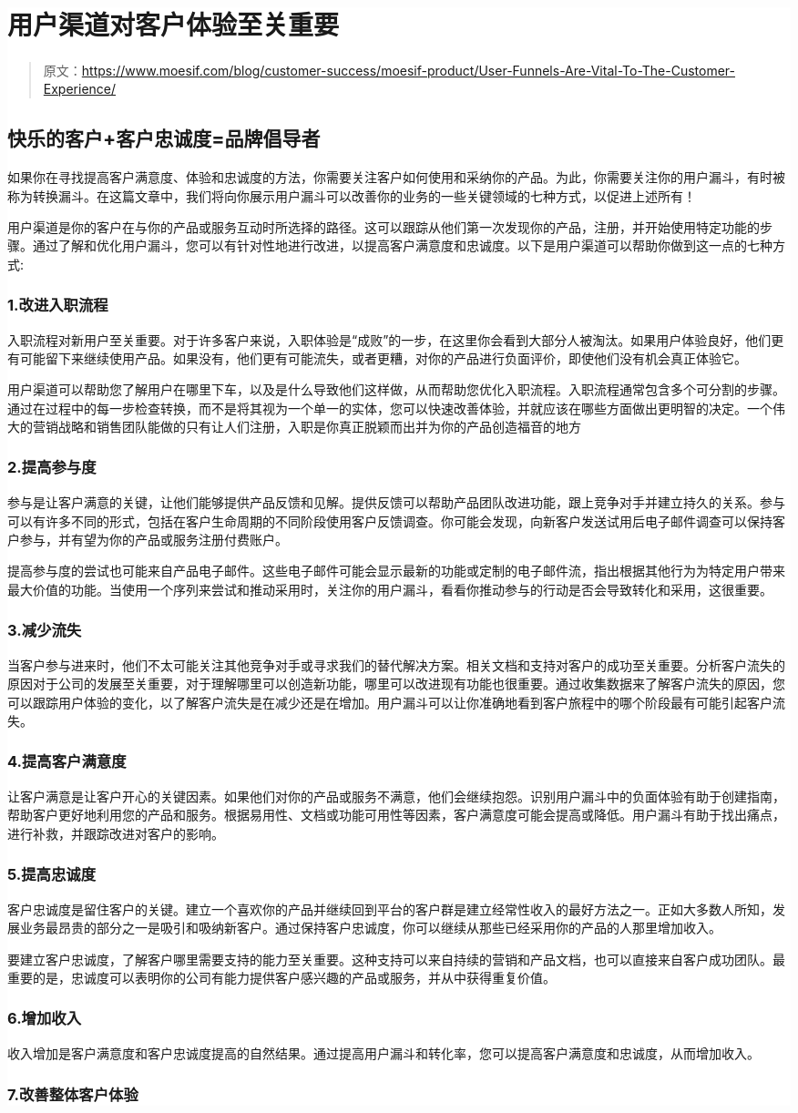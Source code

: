 # 用户渠道对客户体验至关重要

> 原文：<https://www.moesif.com/blog/customer-success/moesif-product/User-Funnels-Are-Vital-To-The-Customer-Experience/>

## 快乐的客户+客户忠诚度=品牌倡导者

如果你在寻找提高客户满意度、体验和忠诚度的方法，你需要关注客户如何使用和采纳你的产品。为此，你需要关注你的用户漏斗，有时被称为转换漏斗。在这篇文章中，我们将向你展示用户漏斗可以改善你的业务的一些关键领域的七种方式，以促进上述所有！

用户渠道是你的客户在与你的产品或服务互动时所选择的路径。这可以跟踪从他们第一次发现你的产品，注册，并开始使用特定功能的步骤。通过了解和优化用户漏斗，您可以有针对性地进行改进，以提高客户满意度和忠诚度。以下是用户渠道可以帮助你做到这一点的七种方式:

### 1.改进入职流程

入职流程对新用户至关重要。对于许多客户来说，入职体验是“成败”的一步，在这里你会看到大部分人被淘汰。如果用户体验良好，他们更有可能留下来继续使用产品。如果没有，他们更有可能流失，或者更糟，对你的产品进行负面评价，即使他们没有机会真正体验它。

用户渠道可以帮助您了解用户在哪里下车，以及是什么导致他们这样做，从而帮助您优化入职流程。入职流程通常包含多个可分割的步骤。通过在过程中的每一步检查转换，而不是将其视为一个单一的实体，您可以快速改善体验，并就应该在哪些方面做出更明智的决定。一个伟大的营销战略和销售团队能做的只有让人们注册，入职是你真正脱颖而出并为你的产品创造福音的地方

### 2.提高参与度

参与是让客户满意的关键，让他们能够提供产品反馈和见解。提供反馈可以帮助产品团队改进功能，跟上竞争对手并建立持久的关系。参与可以有许多不同的形式，包括在客户生命周期的不同阶段使用客户反馈调查。你可能会发现，向新客户发送试用后电子邮件调查可以保持客户参与，并有望为你的产品或服务注册付费账户。

提高参与度的尝试也可能来自产品电子邮件。这些电子邮件可能会显示最新的功能或定制的电子邮件流，指出根据其他行为为特定用户带来最大价值的功能。当使用一个序列来尝试和推动采用时，关注你的用户漏斗，看看你推动参与的行动是否会导致转化和采用，这很重要。

### 3.减少流失

当客户参与进来时，他们不太可能关注其他竞争对手或寻求我们的替代解决方案。相关文档和支持对客户的成功至关重要。分析客户流失的原因对于公司的发展至关重要，对于理解哪里可以创造新功能，哪里可以改进现有功能也很重要。通过收集数据来了解客户流失的原因，您可以跟踪用户体验的变化，以了解客户流失是在减少还是在增加。用户漏斗可以让你准确地看到客户旅程中的哪个阶段最有可能引起客户流失。

### 4.提高客户满意度

让客户满意是让客户开心的关键因素。如果他们对你的产品或服务不满意，他们会继续抱怨。识别用户漏斗中的负面体验有助于创建指南，帮助客户更好地利用您的产品和服务。根据易用性、文档或功能可用性等因素，客户满意度可能会提高或降低。用户漏斗有助于找出痛点，进行补救，并跟踪改进对客户的影响。

### 5.提高忠诚度

客户忠诚度是留住客户的关键。建立一个喜欢你的产品并继续回到平台的客户群是建立经常性收入的最好方法之一。正如大多数人所知，发展业务最昂贵的部分之一是吸引和吸纳新客户。通过保持客户忠诚度，你可以继续从那些已经采用你的产品的人那里增加收入。

要建立客户忠诚度，了解客户哪里需要支持的能力至关重要。这种支持可以来自持续的营销和产品文档，也可以直接来自客户成功团队。最重要的是，忠诚度可以表明你的公司有能力提供客户感兴趣的产品或服务，并从中获得重复价值。

### 6.增加收入

收入增加是客户满意度和客户忠诚度提高的自然结果。通过提高用户漏斗和转化率，您可以提高客户满意度和忠诚度，从而增加收入。

### 7.改善整体客户体验
